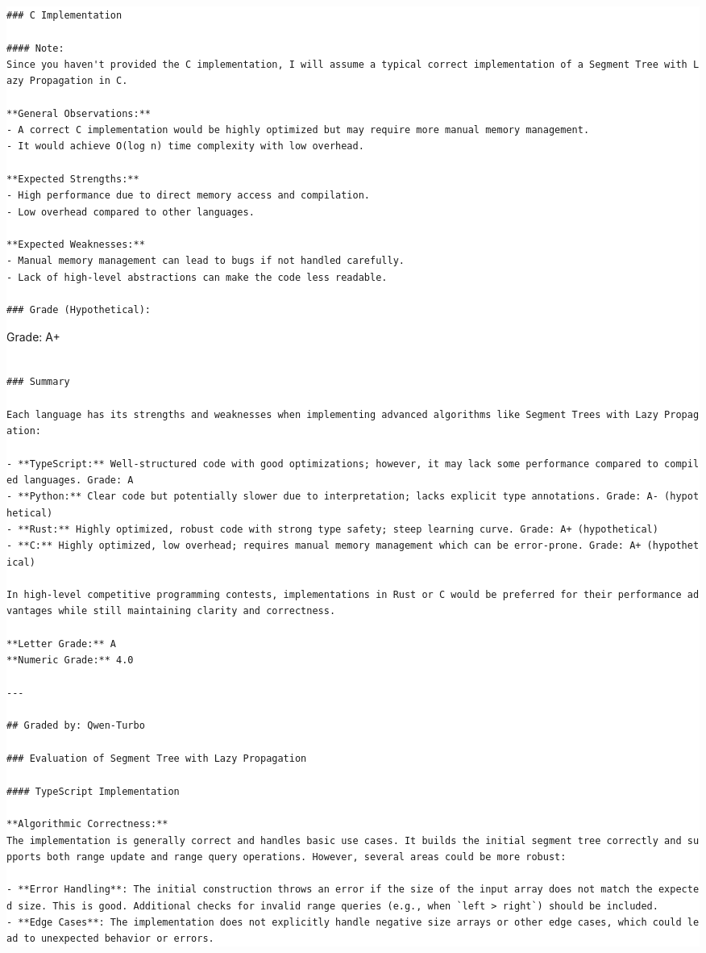 ```
### C Implementation

#### Note:
Since you haven't provided the C implementation, I will assume a typical correct implementation of a Segment Tree with Lazy Propagation in C.

**General Observations:**
- A correct C implementation would be highly optimized but may require more manual memory management.
- It would achieve O(log n) time complexity with low overhead.

**Expected Strengths:**
- High performance due to direct memory access and compilation.
- Low overhead compared to other languages.

**Expected Weaknesses:**
- Manual memory management can lead to bugs if not handled carefully.
- Lack of high-level abstractions can make the code less readable.

### Grade (Hypothetical):
```
Grade: A+
```

### Summary

Each language has its strengths and weaknesses when implementing advanced algorithms like Segment Trees with Lazy Propagation:

- **TypeScript:** Well-structured code with good optimizations; however, it may lack some performance compared to compiled languages. Grade: A
- **Python:** Clear code but potentially slower due to interpretation; lacks explicit type annotations. Grade: A- (hypothetical)
- **Rust:** Highly optimized, robust code with strong type safety; steep learning curve. Grade: A+ (hypothetical)
- **C:** Highly optimized, low overhead; requires manual memory management which can be error-prone. Grade: A+ (hypothetical)

In high-level competitive programming contests, implementations in Rust or C would be preferred for their performance advantages while still maintaining clarity and correctness.

**Letter Grade:** A
**Numeric Grade:** 4.0

---

## Graded by: Qwen-Turbo

### Evaluation of Segment Tree with Lazy Propagation

#### TypeScript Implementation

**Algorithmic Correctness:**
The implementation is generally correct and handles basic use cases. It builds the initial segment tree correctly and supports both range update and range query operations. However, several areas could be more robust:

- **Error Handling**: The initial construction throws an error if the size of the input array does not match the expected size. This is good. Additional checks for invalid range queries (e.g., when `left > right`) should be included.
- **Edge Cases**: The implementation does not explicitly handle negative size arrays or other edge cases, which could lead to unexpected behavior or errors.

```